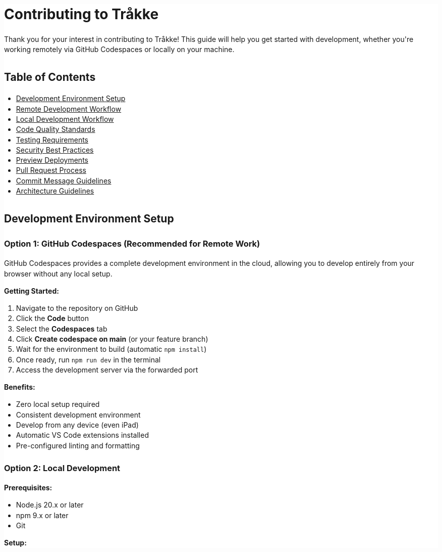 # Contributing to Tråkke

Thank you for your interest in contributing to Tråkke! This guide will help you get started with development, whether you're working remotely via GitHub Codespaces or locally on your machine.

## Table of Contents

- [Development Environment Setup](#development-environment-setup)
- [Remote Development Workflow](#remote-development-workflow)
- [Local Development Workflow](#local-development-workflow)
- [Code Quality Standards](#code-quality-standards)
- [Testing Requirements](#testing-requirements)
- [Security Best Practices](#security-best-practices)
- [Preview Deployments](#preview-deployments)
- [Pull Request Process](#pull-request-process)
- [Commit Message Guidelines](#commit-message-guidelines)
- [Architecture Guidelines](#architecture-guidelines)

## Development Environment Setup

### Option 1: GitHub Codespaces (Recommended for Remote Work)

GitHub Codespaces provides a complete development environment in the cloud, allowing you to develop entirely from your browser without any local setup.

**Getting Started:**

1. Navigate to the repository on GitHub
2. Click the **Code** button
3. Select the **Codespaces** tab
4. Click **Create codespace on main** (or your feature branch)
5. Wait for the environment to build (automatic `npm install`)
6. Once ready, run `npm run dev` in the terminal
7. Access the development server via the forwarded port

**Benefits:**
- Zero local setup required
- Consistent development environment
- Develop from any device (even iPad)
- Automatic VS Code extensions installed
- Pre-configured linting and formatting

### Option 2: Local Development

**Prerequisites:**
- Node.js 20.x or later
- npm 9.x or later
- Git

**Setup:**

